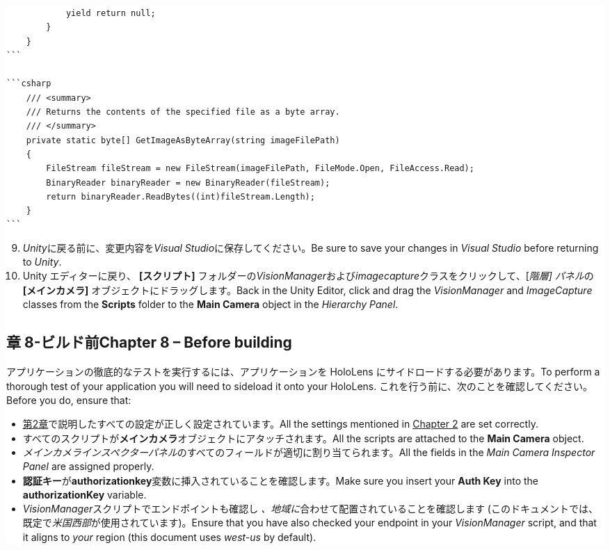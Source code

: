                 yield return null;
            }
        }
    ```

    ```csharp
        /// <summary>
        /// Returns the contents of the specified file as a byte array.
        /// </summary>
        private static byte[] GetImageAsByteArray(string imageFilePath)
        {
            FileStream fileStream = new FileStream(imageFilePath, FileMode.Open, FileAccess.Read);
            BinaryReader binaryReader = new BinaryReader(fileStream);
            return binaryReader.ReadBytes((int)fileStream.Length);
        }  
    ```

9.  <span data-ttu-id="8a7c0-369">*Unity*に戻る前に、変更内容を*Visual Studio*に保存してください。</span><span class="sxs-lookup"><span data-stu-id="8a7c0-369">Be sure to save your changes in *Visual Studio* before returning to *Unity*.</span></span>
10. <span data-ttu-id="8a7c0-370">Unity エディターに戻り、 **[スクリプト]** フォルダーの*VisionManager*および*imagecapture*クラスをクリックして、[*階層] パネル*の **[メインカメラ]** オブジェクトにドラッグします。</span><span class="sxs-lookup"><span data-stu-id="8a7c0-370">Back in the Unity Editor, click and drag the *VisionManager* and *ImageCapture* classes from the **Scripts** folder to the **Main Camera** object in the *Hierarchy Panel*.</span></span> 

## <a name="chapter-8--before-building"></a><span data-ttu-id="8a7c0-371">章 8-ビルド前</span><span class="sxs-lookup"><span data-stu-id="8a7c0-371">Chapter 8 – Before building</span></span>

<span data-ttu-id="8a7c0-372">アプリケーションの徹底的なテストを実行するには、アプリケーションを HoloLens にサイドロードする必要があります。</span><span class="sxs-lookup"><span data-stu-id="8a7c0-372">To perform a thorough test of your application you will need to sideload it onto your HoloLens.</span></span>
<span data-ttu-id="8a7c0-373">これを行う前に、次のことを確認してください。</span><span class="sxs-lookup"><span data-stu-id="8a7c0-373">Before you do, ensure that:</span></span>

-   <span data-ttu-id="8a7c0-374">[第2章](#chapter-2--set-up-the-unity-project)で説明したすべての設定が正しく設定されています。</span><span class="sxs-lookup"><span data-stu-id="8a7c0-374">All the settings mentioned in [Chapter 2](#chapter-2--set-up-the-unity-project) are set correctly.</span></span> 
-   <span data-ttu-id="8a7c0-375">すべてのスクリプトが**メインカメラ**オブジェクトにアタッチされます。</span><span class="sxs-lookup"><span data-stu-id="8a7c0-375">All the scripts are attached to the **Main Camera** object.</span></span> 
-   <span data-ttu-id="8a7c0-376">*メインカメラインスペクターパネル*のすべてのフィールドが適切に割り当てられます。</span><span class="sxs-lookup"><span data-stu-id="8a7c0-376">All the fields in the *Main Camera Inspector Panel* are assigned properly.</span></span>
-   <span data-ttu-id="8a7c0-377">**認証キー**が**authorizationkey**変数に挿入されていることを確認します。</span><span class="sxs-lookup"><span data-stu-id="8a7c0-377">Make sure you insert your **Auth Key** into the **authorizationKey** variable.</span></span>
-   <span data-ttu-id="8a7c0-378">*VisionManager*スクリプトでエンドポイントも確認し *、地域に*合わせて配置されていることを確認します (このドキュメントでは、既定で*米国西部*が使用されています)。</span><span class="sxs-lookup"><span data-stu-id="8a7c0-378">Ensure that you have also checked your endpoint in your *VisionManager* script, and that it aligns to *your* region (this document uses *west-us* by default).</span></span>
